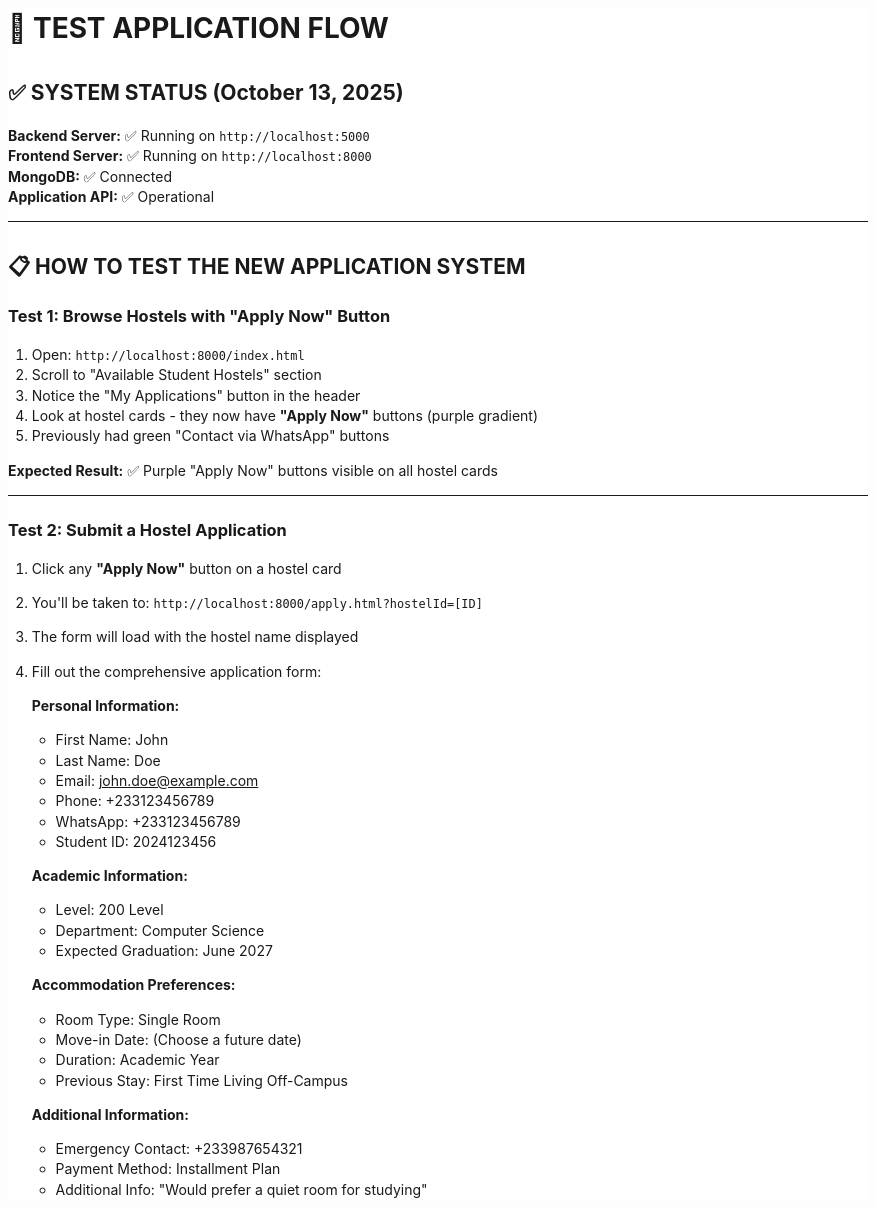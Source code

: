 # 🧪 TEST APPLICATION FLOW

## ✅ SYSTEM STATUS (October 13, 2025)

**Backend Server:** ✅ Running on `http://localhost:5000`  
**Frontend Server:** ✅ Running on `http://localhost:8000`  
**MongoDB:** ✅ Connected  
**Application API:** ✅ Operational  

---

## 📋 HOW TO TEST THE NEW APPLICATION SYSTEM

### **Test 1: Browse Hostels with "Apply Now" Button**

1. Open: `http://localhost:8000/index.html`
2. Scroll to "Available Student Hostels" section
3. Notice the "My Applications" button in the header
4. Look at hostel cards - they now have **"Apply Now"** buttons (purple gradient)
5. Previously had green "Contact via WhatsApp" buttons

**Expected Result:** ✅ Purple "Apply Now" buttons visible on all hostel cards

---

### **Test 2: Submit a Hostel Application**

1. Click any **"Apply Now"** button on a hostel card
2. You'll be taken to: `http://localhost:8000/apply.html?hostelId=[ID]`
3. The form will load with the hostel name displayed
4. Fill out the comprehensive application form:

   **Personal Information:**
   - First Name: John
   - Last Name: Doe
   - Email: john.doe@example.com
   - Phone: +233123456789
   - WhatsApp: +233123456789
   - Student ID: 2024123456

   **Academic Information:**
   - Level: 200 Level
   - Department: Computer Science
   - Expected Graduation: June 2027

   **Accommodation Preferences:**
   - Room Type: Single Room
   - Move-in Date: (Choose a future date)
   - Duration: Academic Year
   - Previous Stay: First Time Living Off-Campus

   **Additional Information:**
   - Emergency Contact: +233987654321
   - Payment Method: Installment Plan
   - Additional Info: "Would prefer a quiet room for studying"
